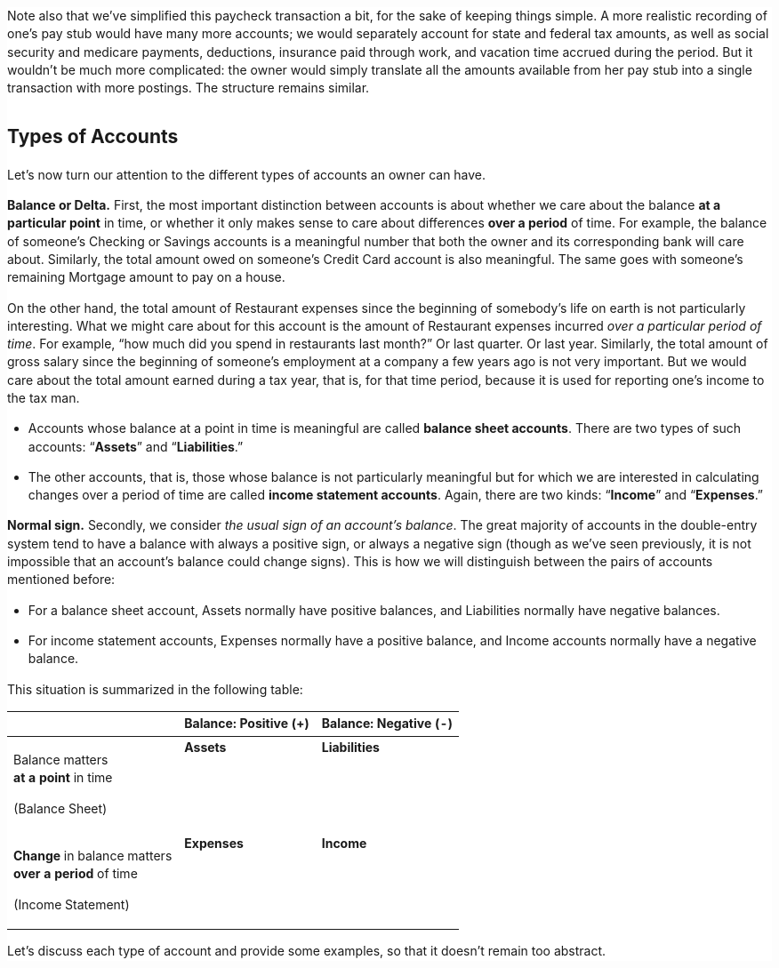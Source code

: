 Note also that we’ve simplified this paycheck transaction a bit, for the sake of keeping things simple. A more realistic recording of one’s pay stub would have many more accounts; we would separately account for state and federal tax amounts, as well as social security and medicare payments, deductions, insurance paid through work, and vacation time accrued during the period. But it wouldn’t be much more complicated: the owner would simply translate all the amounts available from her pay stub into a single transaction with more postings. The structure remains similar.

Types of Accounts
-----------------

Let’s now turn our attention to the different types of accounts an owner can have.

**Balance or Delta.** First, the most important distinction between accounts is about whether we care about the balance **at a particular point** in time, or whether it only makes sense to care about differences **over a period** of time. For example, the balance of someone’s Checking or Savings accounts is a meaningful number that both the owner and its corresponding bank will care about. Similarly, the total amount owed on someone’s Credit Card account is also meaningful. The same goes with someone’s remaining Mortgage amount to pay on a house.

On the other hand, the total amount of Restaurant expenses since the beginning of somebody’s life on earth is not particularly interesting. What we might care about for this account is the amount of Restaurant expenses incurred *over a particular period of time*. For example, “how much did you spend in restaurants last month?” Or last quarter. Or last year. Similarly, the total amount of gross salary since the beginning of someone’s employment at a company a few years ago is not very important. But we would care about the total amount earned during a tax year, that is, for that time period, because it is used for reporting one’s income to the tax man.

-   Accounts whose balance at a point in time is meaningful are called **balance sheet accounts**. There are two types of such accounts: “**Assets**” and “**Liabilities**.”

-   The other accounts, that is, those whose balance is not particularly meaningful but for which we are interested in calculating changes over a period of time are called **income statement accounts**. Again, there are two kinds: “**Income**” and “**Expenses**.”

**Normal sign.** Secondly, we consider *the usual sign of an account’s balance*. The great majority of accounts in the double-entry system tend to have a balance with always a positive sign, or always a negative sign (though as we’ve seen previously, it is not impossible that an account’s balance could change signs). This is how we will distinguish between the pairs of accounts mentioned before:

-   For a balance sheet account, Assets normally have positive balances, and Liabilities normally have negative balances.

-   For income statement accounts, Expenses normally have a positive balance, and Income accounts normally have a negative balance.

This situation is summarized in the following table:

<table><thead><tr class="header"><th></th><th>Balance: Positive (+)</th><th>Balance: Negative (-)</th></tr></thead><tbody><tr class="odd"><td><p>Balance matters<br />
<strong>at a point</strong> in time</p><p>(Balance Sheet)</p></td><td><strong>Assets</strong></td><td><strong>Liabilities</strong></td></tr><tr class="even"><td><p><strong>Change</strong> in balance matters<br />
<strong>over a period</strong> of time</p><p>(Income Statement)</p></td><td><strong>Expenses</strong></td><td><strong>Income</strong></td></tr></tbody></table>

Let’s discuss each type of account and provide some examples, so that it doesn’t remain too abstract.
